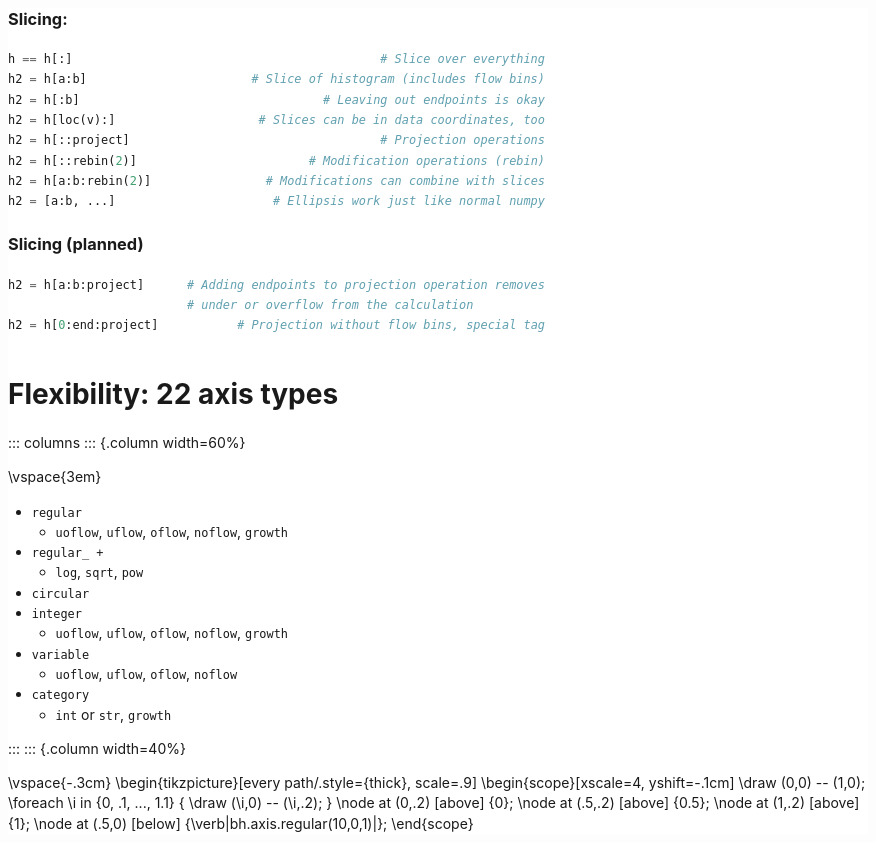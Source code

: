 
### Slicing:
```python
h == h[:]                                           # Slice over everything
h2 = h[a:b]                       # Slice of histogram (includes flow bins)
h2 = h[:b]                                  # Leaving out endpoints is okay
h2 = h[loc(v):]                    # Slices can be in data coordinates, too
h2 = h[::project]                                   # Projection operations
h2 = h[::rebin(2)]                        # Modification operations (rebin)
h2 = h[a:b:rebin(2)]                # Modifications can combine with slices
h2 = [a:b, ...]                      # Ellipsis work just like normal numpy
```

### Slicing (planned)
```python
h2 = h[a:b:project]      # Adding endpoints to projection operation removes
                         # under or overflow from the calculation
h2 = h[0:end:project]           # Projection without flow bins, special tag
```



# Flexibility: 22 axis types

::: columns
::: {.column width=60%}

\vspace{3em}

* `regular`
    - `uoflow`, `uflow`, `oflow`, `noflow`, `growth`
* `regular_ +`
    - `log`, `sqrt`, `pow`
* `circular`
* `integer`
    - `uoflow`, `uflow`, `oflow`, `noflow`, `growth`
* `variable`
    - `uoflow`, `uflow`, `oflow`, `noflow`
* `category`
    - `int` or `str`, `growth`

:::
::: {.column width=40%}

\vspace{-.3cm}
\begin{tikzpicture}[every path/.style={thick}, scale=.9]
\begin{scope}[xscale=4, yshift=-.1cm]
\draw (0,0) -- (1,0);
\foreach \i in {0, .1, ..., 1.1} {
    \draw (\i,0) -- (\i,.2);
}
\node at (0,.2) [above] {0}; 
\node at (.5,.2) [above] {0.5}; 
\node at (1,.2) [above] {1};
\node at (.5,0) [below] {\verb|bh.axis.regular(10,0,1)|};
\end{scope}

